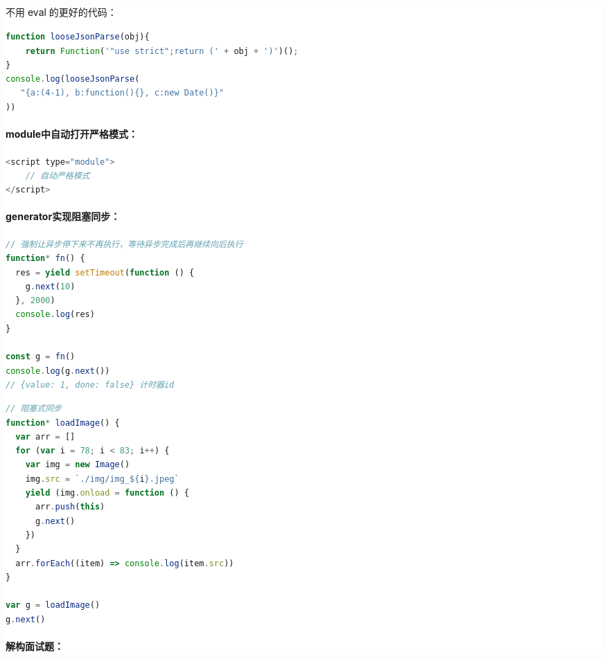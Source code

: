 不用 eval 的更好的代码：

```js
function looseJsonParse(obj){
    return Function('"use strict";return (' + obj + ')')();
}
console.log(looseJsonParse(
   "{a:(4-1), b:function(){}, c:new Date()}"
))
```

#### module中自动打开严格模式：

``` js
<script type="module">
    // 自动严格模式
</script>
```

#### generator实现阻塞同步：

``` js
// 强制让异步停下来不再执行，等待异步完成后再继续向后执行
function* fn() {
  res = yield setTimeout(function () {
    g.next(10)
  }, 2000)
  console.log(res)
}

const g = fn()
console.log(g.next())
// {value: 1, done: false} 计时器id
```

``` js
// 阻塞式同步
function* loadImage() {
  var arr = []
  for (var i = 78; i < 83; i++) {
    var img = new Image()
    img.src = `./img/img_${i}.jpeg`
    yield (img.onload = function () {
      arr.push(this)
      g.next()
    })
  }
  arr.forEach((item) => console.log(item.src))
}

var g = loadImage()
g.next()
```

#### 解构面试题：
